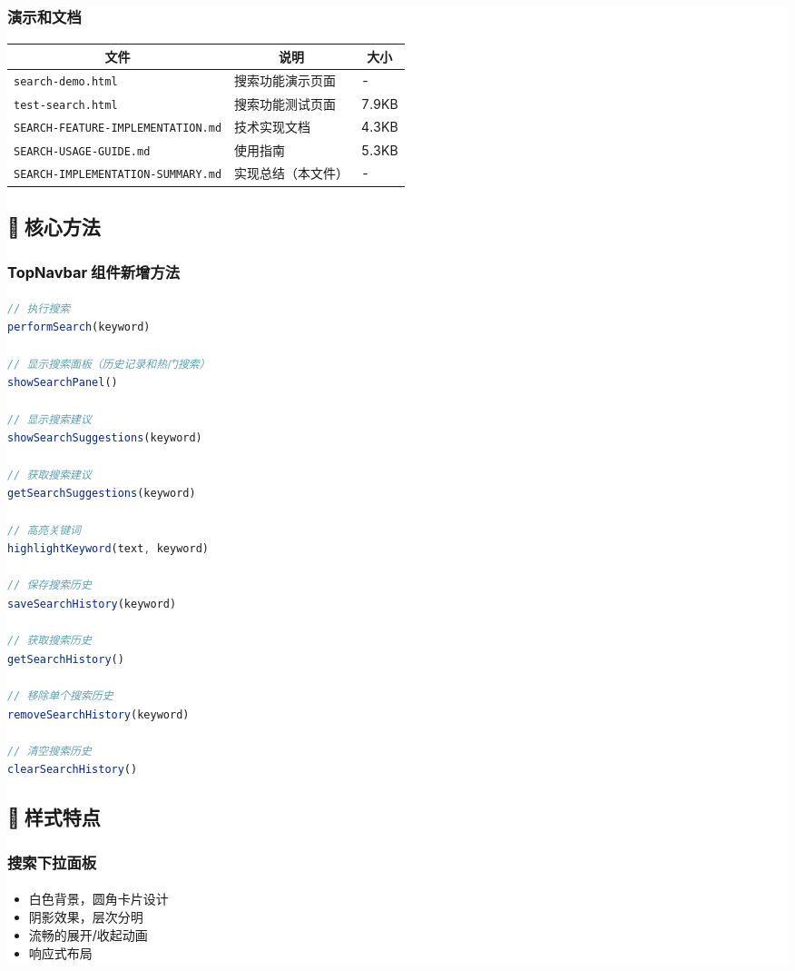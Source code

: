 ### 演示和文档
| 文件 | 说明 | 大小 |
|------|------|------|
| `search-demo.html` | 搜索功能演示页面 | - |
| `test-search.html` | 搜索功能测试页面 | 7.9KB |
| `SEARCH-FEATURE-IMPLEMENTATION.md` | 技术实现文档 | 4.3KB |
| `SEARCH-USAGE-GUIDE.md` | 使用指南 | 5.3KB |
| `SEARCH-IMPLEMENTATION-SUMMARY.md` | 实现总结（本文件） | - |

## 🎯 核心方法

### TopNavbar 组件新增方法

```javascript
// 执行搜索
performSearch(keyword)

// 显示搜索面板（历史记录和热门搜索）
showSearchPanel()

// 显示搜索建议
showSearchSuggestions(keyword)

// 获取搜索建议
getSearchSuggestions(keyword)

// 高亮关键词
highlightKeyword(text, keyword)

// 保存搜索历史
saveSearchHistory(keyword)

// 获取搜索历史
getSearchHistory()

// 移除单个搜索历史
removeSearchHistory(keyword)

// 清空搜索历史
clearSearchHistory()
```

## 🎨 样式特点

### 搜索下拉面板
- 白色背景，圆角卡片设计
- 阴影效果，层次分明
- 流畅的展开/收起动画
- 响应式布局
